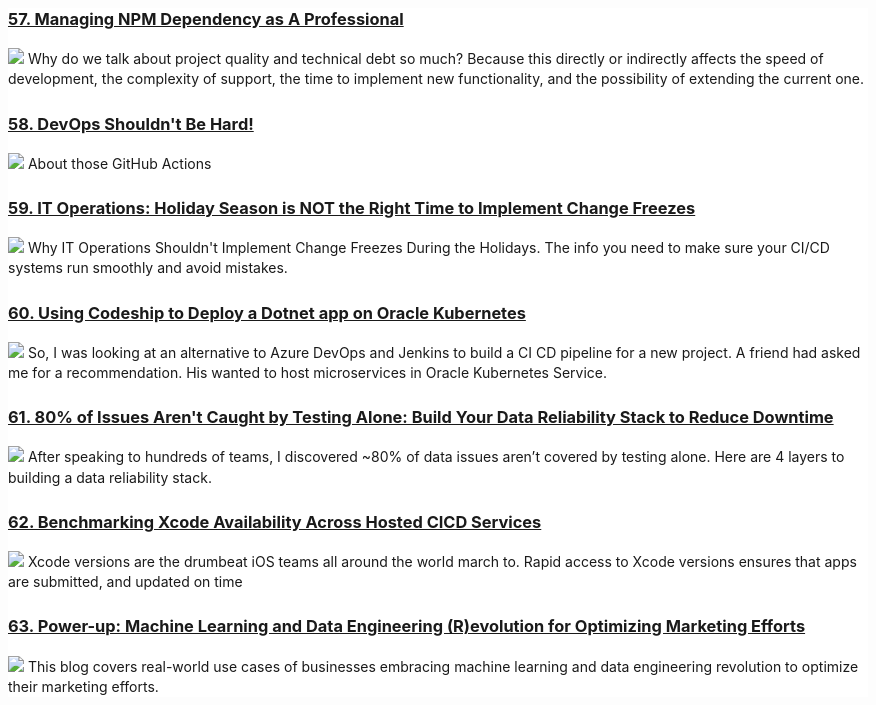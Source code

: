 ### [57. Managing NPM Dependency as A Professional](https://hackernoon.com/managing-npm-dependency-as-a-professional-ktz31jk)
![](https://firebasestorage.googleapis.com/v0/b/hackernoon-app.appspot.com/o/images%2FDBmwq0SteFQHHX3MAHWlSX4NC1X2-wk4030c1.jpeg?alt=media&token=f1d349be-4c50-45ec-aef7-2e4487cf9175)
Why do we talk about project quality and technical debt so much? Because this directly or indirectly affects the speed of development, the complexity of support, the time to implement new functionality, and the possibility of extending the current one.

### [58. DevOps Shouldn't Be Hard!](https://hackernoon.com/devops-shouldnt-be-hard-github-actions-fq192hrl)
![](https://images.unsplash.com/photo-1529465230221-a0d10e46fcbb?ixlib=rb-1.2.1&q=80&fm=jpg&crop=entropy&cs=tinysrgb&w=1080&fit=max&ixid=eyJhcHBfaWQiOjEwMDk2Mn0)
About those GitHub Actions

### [59. IT Operations: Holiday Season is NOT the Right Time to Implement Change Freezes](https://hackernoon.com/it-operations-holiday-season-is-not-the-right-time-to-implement-change-freezes)
![](https://cdn.hackernoon.com/images/KZkb1zzObqdx1sjOAplc30l7Kpp1-mc237zu.jpeg)
Why IT Operations Shouldn't Implement Change Freezes During the Holidays. The info you need to make sure your CI/CD systems run smoothly and avoid mistakes. 

### [60. Using Codeship to Deploy a Dotnet app on Oracle Kubernetes ](https://hackernoon.com/using-codeship-to-deploy-a-dotnet-app-on-oracle-kubernetes-eo943y5m)
![](https://images.unsplash.com/photo-1530890448995-4d82724f702c?ixlib=rb-1.2.1&q=80&fm=jpg&crop=entropy&cs=tinysrgb&w=1080&fit=max&ixid=eyJhcHBfaWQiOjEwMDk2Mn0)
So, I was looking at an alternative to Azure DevOps and Jenkins to build a CI CD pipeline for a new project.  A friend had asked me for a recommendation. His wanted to host microservices in Oracle Kubernetes Service. 

### [61. 80% of Issues Aren't Caught by Testing Alone: Build Your Data Reliability Stack to Reduce Downtime](https://hackernoon.com/80percent-of-issues-arent-caught-by-testing-alone-build-your-data-reliability-stack-to-reduce-downtime)
![](https://cdn.hackernoon.com/images/DttJtZIouwez0hRqxMq7CdRoQP83-yg934x2.jpeg)
After speaking to hundreds of teams, I discovered ~80% of data issues aren’t covered by testing alone. Here are 4 layers to building a data reliability stack.

### [62. Benchmarking Xcode Availability Across Hosted CICD Services](https://hackernoon.com/benchmarking-xcode-availability-across-hosted-cicd-services-nq2x32ge)
![](https://cdn.hackernoon.com/images/CdA2GWJS37fn9aPl047oAZhHYRC2-uo3z33yo.jpeg)
Xcode versions are the drumbeat iOS teams all around the world march to. Rapid access to Xcode versions ensures that apps are submitted, and updated on time

### [63. Power-up: Machine Learning and Data Engineering (R)evolution for Optimizing Marketing Efforts](https://hackernoon.com/power-up-machine-learning-and-data-engineering-revolution-for-optimizing-marketing-efforts)
![](https://cdn.hackernoon.com/images/machine-learning-and-data-engineering-cldh20tlo000101s6ebw7fphs.png)
This blog covers real-world use cases of businesses embracing machine learning and data engineering revolution to optimize their marketing efforts.
